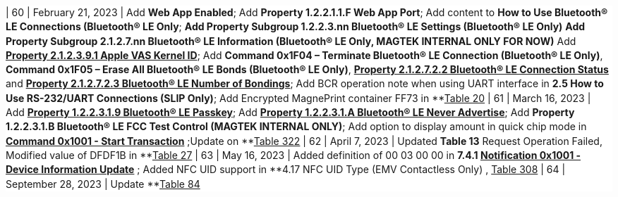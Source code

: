 | 60         | February 21, 2023  | Add **Web App Enabled**; Add **Property 1.2.2.1.1.F Web App Port**; Add content to **How to Use Bluetooth® LE Connections (Bluetooth® LE Only**; **Add Property Subgroup 1.2.2.3.nn Bluetooth® LE Settings (Bluetooth® LE Only)** **Add Property Subgroup 2.1.2.7.nn Bluetooth® LE Information (Bluetooth® LE Only, MAGTEK INTERNAL ONLY FOR NOW)** Add **[Property 2.1.2.3.9.1 Apple VAS Kernel ID](#property-212391-apple-vas-kernel-id)**; Add **Command 0x1F04 – Terminate Bluetooth® LE Connection (Bluetooth® LE Only)**, **Command 0x1F05 – Erase All Bluetooth® LE Bonds (Bluetooth® LE Only)**, **[Property 2.1.2.7.2.2 Bluetooth® LE Connection Status](#property-212722-bluetooth-le-connection-status)** and **[Property 2.1.2.7.2.3 Bluetooth® LE Number of Bondings](#property-212723-bluetooth-le-number-of-bondings)**; Add BCR operation note when using UART interface in **2.5 How to Use RS-232/UART Connections (SLIP Only)**; Add Encrypted MagnePrint container FF73 in **[Table 20](#table-20---emv-arqc-dynapro-format-dfdf59-decrypted-contents-and-table-28-emv-batch-data-dynapro-format-dfdf59-decrypted-contents-add-barcode-reader-symbologies-update-table-300-request-data-for-command-0xf016-activate-device-security-magtek-internal-only-with-wlan-sequence-number-add-7-3-3-notification-0x0907-firmware-is-up-to-date-add-property-1-2-2-1-1-10-firmware-authentication-hash-magtek-internal-only-add-property-2-1-2-5-3-3-wlan-firmware-sequence-number-magtek-internal-only-update-how-to-use-bluetooth-le-connections-bluetooth-le-only-property-1-2-2-3-1-4-bluetooth-le-desired-slave-latency-and-property-1-2-2-3-1-6-bluetooth-le-connection-parameter-update-request-control-add-property-2-1-2-7-2-4-bluetooth-le-mtu-size-update-command-0xd101-get-property-and-command-0xd111-set-property-modified-byte-2-of-device-family-id-changed-0x03-to-dynaflex-ii-ped-and-added-0x04-to-dynaflex-ii-misc-clarifications-and-corrections)
| 61         | March 16, 2023     | Add **[Property 1.2.2.3.1.9 Bluetooth® LE Passkey](#property-122319-bluetooth-le-passkey)**; Add **[Property 1.2.2.3.1.A Bluetooth® LE Never Advertise](#property-12231a-bluetooth-le-never-advertise)**; Add **Property 1.2.2.3.1.B Bluetooth® LE FCC Test Control (MAGTEK INTERNAL ONLY)**; Add option to display amount in quick chip mode in **[Command 0x1001 - Start Transaction](#command-0x1001---start-transaction)** ;Update on **[Table 322](#table-322---notification-detail-codes-to-clarify-transaction-cancellation-reason-removed-magtek-internal-only-tag-on-emv-terminal-configuration-file-type-emv-processing-configuration-file-type-emv-entry-point-configuration-file-type-misc-clarifications-and-corrections)
| 62         | April 7, 2023      | Updated **Table 13** Request Operation Failed, Modified value of DFDF1B in **[Table 27](#table-27---emv-batch-data-dynapro-format-type-update-df1b-example-value-in-table-34-updated-table-79-response-example-table-83-response-example-update-request-and-response-examples-in-command-0xd111-set-property-add-note-for-additional-support-please-contact-magtek-support-to-sections-6-7-3-6-7-4-6-7-5-6-7-6-6-8-1-6-10-2-6-10-3-6-10-6-6-11-5-updated-set-response-example-in-8-3-7-1-property-1-2-7-1-1-1-device-reset-occurred-notification-control-updated-set-request-response-examples-in-8-3-7-3-property-1-2-7-1-1-3-device-reset-will-occur-soon-notification-control-add-appendix-e-erasing-emv-configurations-updated-table-13-operation-status-detail-codes-with-02-requested-operation-failed-change-examples-in-command-0xd101-get-property-and-command-0xd111-set-property-add-property-1-2-2-3-1-c-bluetooth-le-sleep-enabled-misc-clarifications-and-corrections)
| 63         | May 16, 2023       | Added definition of 00 03 00 00 in **7.4.1 [Notification 0x1001 - Device Information Update](#notification-0x1001---device-information-update)** ; Added NFC UID support in **4.17 NFC UID Type (EMV Contactless Only) , [Table 308](#table-308---notification-detail-codes-table-309-notification-payload-for-data-update-arqc-update-quick-chip-data-attached-table-322-notification-detail-codes-add-detection-and-removal-user-event-notification-in-7-4-1-notification-0x1001-device-information-update-add-property-2-3-1-2-1-5-battery-charger-status-property-231215-battery-charger-status-update-tables-for-fw-update-table-202-request-data-for-command-0xd801-load-firmware-file-table-227-request-data-for-command-0xd901-commit-firmware-from-file-updated-message-length-from-60-to-61-in-table-6-multi-packet-middle-format-clarified-message-size-in-table-5-multi-packet-head-format-add-dynaflex-ii-go-usb-pid-and-get-set-property-command-device-family-id-product-id-updated-notification-code-for-battery-charge-complete-to-00-02-02-00-in-table-331-notification-detail-codes-updated-table-331-notification-detail-codes-to-distinguish-1k-or-4k-mifare-classic-cards-add-dynaflex-ii-go-on-page-1-add-nfc-pass-through-flow-description-in-command-0x1001-start-transaction-add-bcr-encryption-bit-to-8-3-6-4-property-1-2-7-1-2-1-user-event-notification-controls-enable-property-127121-user-event-notification-controls-enable-updated-nfc-removal-code-from-x50-to-0x05-in-table-322-notification-detail-codes-table-90-request-example-get-version-table-91-response-example-get-version-table-331-notification-detail-codes-add-table-343-notification-payload-for-uid-table-344-notification-payload-for-uid-example-misc-clarifications-and-corrections)
| 64         | September 28, 2023 | Update **[Table 84](#table-84---request-data-for-add-tags-82-and-9f6e-in-the-clear-text-portion-of-the-arqc-message-emv-arqc-dynapro-format-type-removed-tag-84-on-these-payloads-message-to-match-firmware-table-346-table-348-table-349-add-24-hour-automatic-reset-pci-requirement-and-property-1-2-7-1-1-4-auto-reset-configuration-misc-clarifications-and-corrections)